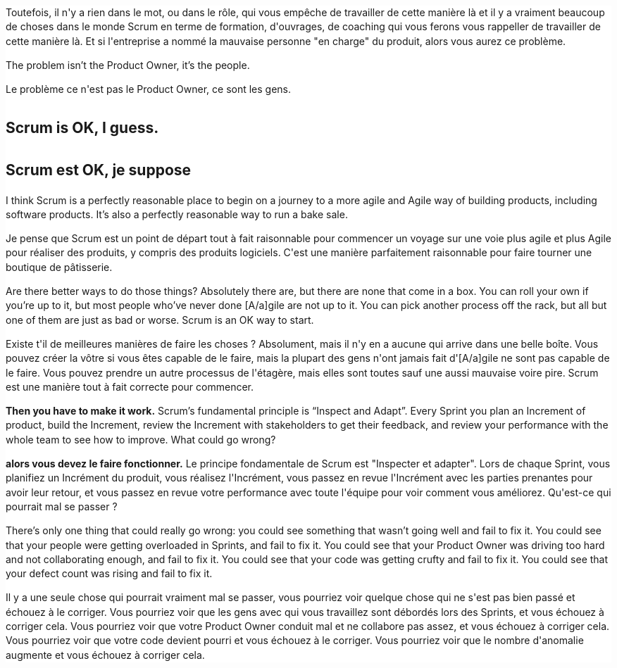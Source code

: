 Toutefois, il n'y a rien dans le mot, ou dans le rôle, qui vous empêche de travailler de cette manière là et il y a vraiment beaucoup de choses dans le monde Scrum en terme de formation, d'ouvrages, de coaching qui vous ferons vous rappeller de travailler de cette manière là. Et si l'entreprise a nommé la mauvaise personne "en charge" du produit, alors vous aurez ce problème.

The problem isn’t the Product Owner, it’s the people.

Le problème ce n'est pas le Product Owner, ce sont les gens.

## Scrum is OK, I guess.

## Scrum est OK, je suppose

I think Scrum is a perfectly reasonable place to begin on a journey to a more agile and Agile way of building products, including software products. It’s also a perfectly reasonable way to run a bake sale.

Je pense que Scrum est un point de départ tout à fait raisonnable pour commencer un voyage sur une voie plus agile et plus Agile pour réaliser des produits, y compris des produits logiciels. C'est une manière parfaitement raisonnable pour faire tourner une boutique de pâtisserie.

Are there better ways to do those things? Absolutely there are, but there are none that come in a box. You can roll your own if you’re up to it, but most people who’ve never done [A/a]gile are not up to it. You can pick another process off the rack, but all but one of them are just as bad or worse. Scrum is an OK way to start.

Existe t'il de meilleures manières de faire les choses ? Absolument, mais il n'y en a aucune qui arrive dans une belle boîte. Vous pouvez créer la vôtre si vous êtes capable de le faire, mais la plupart des gens n'ont jamais fait d'[A/a]gile ne sont pas capable de le faire. Vous pouvez prendre un autre processus de l'étagère, mais elles sont toutes sauf une aussi mauvaise voire pire. Scrum est une manière tout à fait correcte pour commencer.

**Then you have to make it work.** Scrum’s fundamental principle is “Inspect and Adapt”. Every Sprint you plan an Increment of product, build the Increment, review the Increment with stakeholders to get their feedback, and review your performance with the whole team to see how to improve. What could go wrong?

**alors vous devez le faire fonctionner.** Le principe fondamentale de Scrum est "Inspecter et adapter". Lors de chaque Sprint, vous planifiez un Incrément du produit, vous réalisez l'Incrément, vous passez en revue l'Incrément avec les parties prenantes pour avoir leur retour, et vous passez en revue votre performance avec toute l'équipe pour voir comment vous améliorez. Qu'est-ce qui pourrait mal se passer ?

There’s only one thing that could really go wrong: you could see something that wasn’t going well and fail to fix it. You could see that your people were getting overloaded in Sprints, and fail to fix it. You could see that your Product Owner was driving too hard and not collaborating enough, and fail to fix it. You could see that your code was getting crufty and fail to fix it. You could see that your defect count was rising and fail to fix it.

Il y a une seule chose qui pourrait vraiment mal se passer, vous pourriez voir quelque chose qui ne s'est pas bien passé et échouez à le corriger. Vous pourriez voir que les gens avec qui vous travaillez sont débordés lors des Sprints, et vous échouez à corriger cela. Vous pourriez voir que votre Product Owner conduit mal et ne collabore pas assez, et vous échouez à corriger cela. Vous pourriez voir que votre code devient pourri et vous échouez à le corriger. Vous pourriez voir que le nombre d'anomalie augmente et vous échouez à corriger cela.

